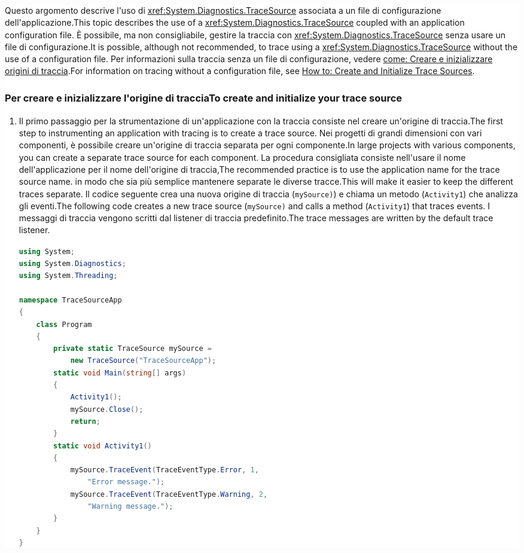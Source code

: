  <span data-ttu-id="0db87-108">Questo argomento descrive l'uso di <xref:System.Diagnostics.TraceSource> associata a un file di configurazione dell'applicazione.</span><span class="sxs-lookup"><span data-stu-id="0db87-108">This topic describes the use of a <xref:System.Diagnostics.TraceSource> coupled with an application configuration file.</span></span>  <span data-ttu-id="0db87-109">È possibile, ma non consigliabile, gestire la traccia con <xref:System.Diagnostics.TraceSource> senza usare un file di configurazione.</span><span class="sxs-lookup"><span data-stu-id="0db87-109">It is possible, although not recommended, to trace using a <xref:System.Diagnostics.TraceSource> without the use of a configuration file.</span></span> <span data-ttu-id="0db87-110">Per informazioni sulla traccia senza un file di configurazione, vedere [come: Creare e inizializzare origini di traccia](../../../docs/framework/debug-trace-profile/how-to-create-and-initialize-trace-sources.md).</span><span class="sxs-lookup"><span data-stu-id="0db87-110">For information on tracing without a configuration file, see [How to: Create and Initialize Trace Sources](../../../docs/framework/debug-trace-profile/how-to-create-and-initialize-trace-sources.md).</span></span>  
  
### <a name="to-create-and-initialize-your-trace-source"></a><span data-ttu-id="0db87-111">Per creare e inizializzare l'origine di traccia</span><span class="sxs-lookup"><span data-stu-id="0db87-111">To create and initialize your trace source</span></span>  
  
1. <span data-ttu-id="0db87-112">Il primo passaggio per la strumentazione di un'applicazione con la traccia consiste nel creare un'origine di traccia.</span><span class="sxs-lookup"><span data-stu-id="0db87-112">The first step to instrumenting an application with tracing is to create a trace source.</span></span> <span data-ttu-id="0db87-113">Nei progetti di grandi dimensioni con vari componenti, è possibile creare un'origine di traccia separata per ogni componente.</span><span class="sxs-lookup"><span data-stu-id="0db87-113">In large projects with various components, you can create a separate trace source for each component.</span></span> <span data-ttu-id="0db87-114">La procedura consigliata consiste nell'usare il nome dell'applicazione per il nome dell'origine di traccia,</span><span class="sxs-lookup"><span data-stu-id="0db87-114">The recommended practice is to use the application name for the trace source name.</span></span> <span data-ttu-id="0db87-115">in modo che sia più semplice mantenere separate le diverse tracce.</span><span class="sxs-lookup"><span data-stu-id="0db87-115">This will make it easier to keep the different traces separate.</span></span> <span data-ttu-id="0db87-116">Il codice seguente crea una nuova origine di traccia (`mySource)`) e chiama un metodo (`Activity1`) che analizza gli eventi.</span><span class="sxs-lookup"><span data-stu-id="0db87-116">The following code creates a new trace source (`mySource)` and calls a method (`Activity1`) that traces events.</span></span>  <span data-ttu-id="0db87-117">I messaggi di traccia vengono scritti dal listener di traccia predefinito.</span><span class="sxs-lookup"><span data-stu-id="0db87-117">The trace messages are written by the default trace listener.</span></span>  
  
    ```csharp
    using System;  
    using System.Diagnostics;  
    using System.Threading;  
  
    namespace TraceSourceApp  
    {  
        class Program  
        {  
            private static TraceSource mySource =   
                new TraceSource("TraceSourceApp");  
            static void Main(string[] args)  
            {  
                Activity1();  
                mySource.Close();  
                return;  
            }  
            static void Activity1()  
            {  
                mySource.TraceEvent(TraceEventType.Error, 1,   
                    "Error message.");  
                mySource.TraceEvent(TraceEventType.Warning, 2,   
                    "Warning message.");  
            }  
        }  
    }  
